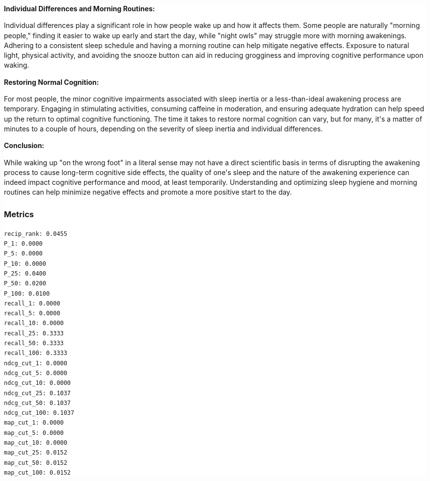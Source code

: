 **Individual Differences and Morning Routines:**

Individual differences play a significant role in how people wake up and how it affects them. Some people are naturally "morning people," finding it easier to wake up early and start the day, while "night owls" may struggle more with morning awakenings. Adhering to a consistent sleep schedule and having a morning routine can help mitigate negative effects. Exposure to natural light, physical activity, and avoiding the snooze button can aid in reducing grogginess and improving cognitive performance upon waking.

**Restoring Normal Cognition:**

For most people, the minor cognitive impairments associated with sleep inertia or a less-than-ideal awakening process are temporary. Engaging in stimulating activities, consuming caffeine in moderation, and ensuring adequate hydration can help speed up the return to optimal cognitive functioning. The time it takes to restore normal cognition can vary, but for many, it's a matter of minutes to a couple of hours, depending on the severity of sleep inertia and individual differences.

**Conclusion:**

While waking up "on the wrong foot" in a literal sense may not have a direct scientific basis in terms of disrupting the awakening process to cause long-term cognitive side effects, the quality of one's sleep and the nature of the awakening experience can indeed impact cognitive performance and mood, at least temporarily. Understanding and optimizing sleep hygiene and morning routines can help minimize negative effects and promote a more positive start to the day.

### Metrics

```
recip_rank: 0.0455
P_1: 0.0000
P_5: 0.0000
P_10: 0.0000
P_25: 0.0400
P_50: 0.0200
P_100: 0.0100
recall_1: 0.0000
recall_5: 0.0000
recall_10: 0.0000
recall_25: 0.3333
recall_50: 0.3333
recall_100: 0.3333
ndcg_cut_1: 0.0000
ndcg_cut_5: 0.0000
ndcg_cut_10: 0.0000
ndcg_cut_25: 0.1037
ndcg_cut_50: 0.1037
ndcg_cut_100: 0.1037
map_cut_1: 0.0000
map_cut_5: 0.0000
map_cut_10: 0.0000
map_cut_25: 0.0152
map_cut_50: 0.0152
map_cut_100: 0.0152
```
